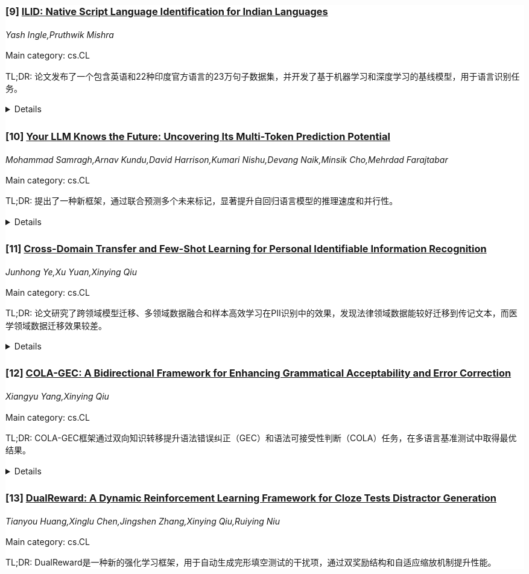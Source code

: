 
### [9] [ILID: Native Script Language Identification for Indian Languages](https://arxiv.org/abs/2507.11832)
*Yash Ingle,Pruthwik Mishra*

Main category: cs.CL

TL;DR: 论文发布了一个包含英语和22种印度官方语言的23万句子数据集，并开发了基于机器学习和深度学习的基线模型，用于语言识别任务。


<details><summary>Details</summary></details>


### [10] [Your LLM Knows the Future: Uncovering Its Multi-Token Prediction Potential](https://arxiv.org/abs/2507.11851)
*Mohammad Samragh,Arnav Kundu,David Harrison,Kumari Nishu,Devang Naik,Minsik Cho,Mehrdad Farajtabar*

Main category: cs.CL

TL;DR: 提出了一种新框架，通过联合预测多个未来标记，显著提升自回归语言模型的推理速度和并行性。


<details><summary>Details</summary></details>


### [11] [Cross-Domain Transfer and Few-Shot Learning for Personal Identifiable Information Recognition](https://arxiv.org/abs/2507.11862)
*Junhong Ye,Xu Yuan,Xinying Qiu*

Main category: cs.CL

TL;DR: 论文研究了跨领域模型迁移、多领域数据融合和样本高效学习在PII识别中的效果，发现法律领域数据能较好迁移到传记文本，而医学领域数据迁移效果较差。


<details><summary>Details</summary></details>


### [12] [COLA-GEC: A Bidirectional Framework for Enhancing Grammatical Acceptability and Error Correction](https://arxiv.org/abs/2507.11867)
*Xiangyu Yang,Xinying Qiu*

Main category: cs.CL

TL;DR: COLA-GEC框架通过双向知识转移提升语法错误纠正（GEC）和语法可接受性判断（COLA）任务，在多语言基准测试中取得最优结果。


<details><summary>Details</summary></details>


### [13] [DualReward: A Dynamic Reinforcement Learning Framework for Cloze Tests Distractor Generation](https://arxiv.org/abs/2507.11875)
*Tianyou Huang,Xinglu Chen,Jingshen Zhang,Xinying Qiu,Ruiying Niu*

Main category: cs.CL

TL;DR: DualReward是一种新的强化学习框架，用于自动生成完形填空测试的干扰项，通过双奖励结构和自适应缩放机制提升性能。
